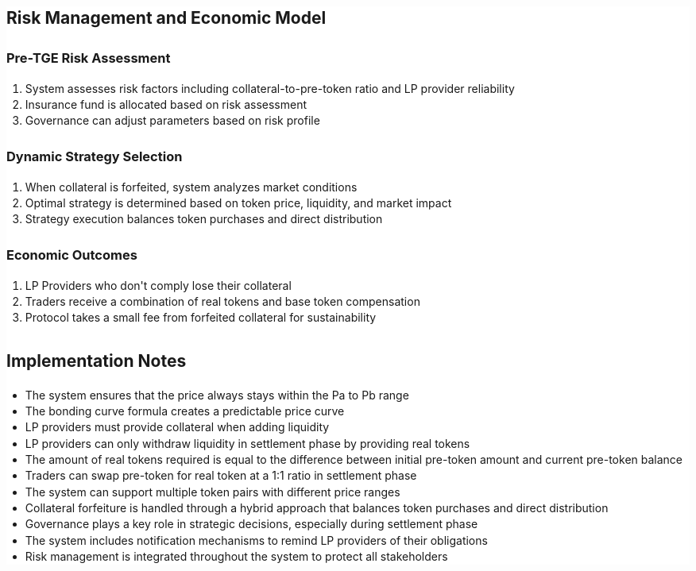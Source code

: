 ## Risk Management and Economic Model

### Pre-TGE Risk Assessment
1. System assesses risk factors including collateral-to-pre-token ratio and LP provider reliability
2. Insurance fund is allocated based on risk assessment
3. Governance can adjust parameters based on risk profile

### Dynamic Strategy Selection
1. When collateral is forfeited, system analyzes market conditions
2. Optimal strategy is determined based on token price, liquidity, and market impact
3. Strategy execution balances token purchases and direct distribution

### Economic Outcomes
1. LP Providers who don't comply lose their collateral
2. Traders receive a combination of real tokens and base token compensation
3. Protocol takes a small fee from forfeited collateral for sustainability

## Implementation Notes

- The system ensures that the price always stays within the Pa to Pb range
- The bonding curve formula creates a predictable price curve
- LP providers must provide collateral when adding liquidity
- LP providers can only withdraw liquidity in settlement phase by providing real tokens
- The amount of real tokens required is equal to the difference between initial pre-token amount and current pre-token balance
- Traders can swap pre-token for real token at a 1:1 ratio in settlement phase
- The system can support multiple token pairs with different price ranges
- Collateral forfeiture is handled through a hybrid approach that balances token purchases and direct distribution
- Governance plays a key role in strategic decisions, especially during settlement phase
- The system includes notification mechanisms to remind LP providers of their obligations
- Risk management is integrated throughout the system to protect all stakeholders 